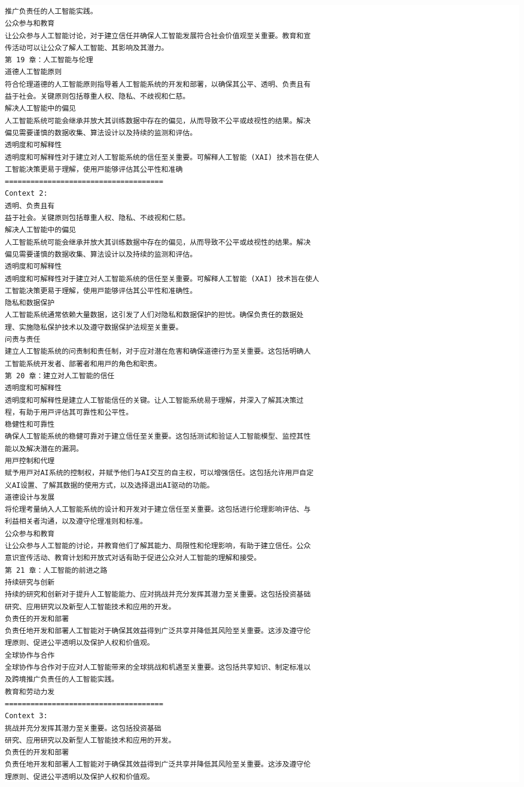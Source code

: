     推⼴负责任的⼈⼯智能实践。
    公众参与和教育
    让公众参与⼈⼯智能讨论，对于建⽴信任并确保⼈⼯智能发展符合社会价值观⾄关重要。教育和宣
    传活动可以让公众了解⼈⼯智能、其影响及其潜⼒。
    第 19 章：⼈⼯智能与伦理
    道德⼈⼯智能原则
    符合伦理道德的⼈⼯智能原则指导着⼈⼯智能系统的开发和部署，以确保其公平、透明、负责且有
    益于社会。关键原则包括尊重⼈权、隐私、不歧视和仁慈。
    解决⼈⼯智能中的偏⻅
    ⼈⼯智能系统可能会继承并放⼤其训练数据中存在的偏⻅，从⽽导致不公平或歧视性的结果。解决
    偏⻅需要谨慎的数据收集、算法设计以及持续的监测和评估。
    透明度和可解释性
    透明度和可解释性对于建⽴对⼈⼯智能系统的信任⾄关重要。可解释⼈⼯智能 (XAI) 技术旨在使⼈
    ⼯智能决策更易于理解，使⽤⼾能够评估其公平性和准确
    =====================================
    Context 2:
    透明、负责且有
    益于社会。关键原则包括尊重⼈权、隐私、不歧视和仁慈。
    解决⼈⼯智能中的偏⻅
    ⼈⼯智能系统可能会继承并放⼤其训练数据中存在的偏⻅，从⽽导致不公平或歧视性的结果。解决
    偏⻅需要谨慎的数据收集、算法设计以及持续的监测和评估。
    透明度和可解释性
    透明度和可解释性对于建⽴对⼈⼯智能系统的信任⾄关重要。可解释⼈⼯智能 (XAI) 技术旨在使⼈
    ⼯智能决策更易于理解，使⽤⼾能够评估其公平性和准确性。
    隐私和数据保护
    ⼈⼯智能系统通常依赖⼤量数据，这引发了⼈们对隐私和数据保护的担忧。确保负责任的数据处
    理、实施隐私保护技术以及遵守数据保护法规⾄关重要。
    问责与责任
    建⽴⼈⼯智能系统的问责制和责任制，对于应对潜在危害和确保道德⾏为⾄关重要。这包括明确⼈
    ⼯智能系统开发者、部署者和⽤⼾的⻆⾊和职责。
    第 20 章：建⽴对⼈⼯智能的信任
    透明度和可解释性
    透明度和可解释性是建⽴⼈⼯智能信任的关键。让⼈⼯智能系统易于理解，并深⼊了解其决策过
    程，有助于⽤⼾评估其可靠性和公平性。
    稳健性和可靠性
    确保⼈⼯智能系统的稳健可靠对于建⽴信任⾄关重要。这包括测试和验证⼈⼯智能模型、监控其性
    能以及解决潜在的漏洞。
    ⽤⼾控制和代理
    赋予⽤⼾对AI系统的控制权，并赋予他们与AI交互的⾃主权，可以增强信任。这包括允许⽤⼾⾃定
    义AI设置、了解其数据的使⽤⽅式，以及选择退出AI驱动的功能。
    道德设计与发展
    将伦理考量纳⼊⼈⼯智能系统的设计和开发对于建⽴信任⾄关重要。这包括进⾏伦理影响评估、与
    利益相关者沟通，以及遵守伦理准则和标准。
    公众参与和教育
    让公众参与⼈⼯智能的讨论，并教育他们了解其能⼒、局限性和伦理影响，有助于建⽴信任。公众
    意识宣传活动、教育计划和开放式对话有助于促进公众对⼈⼯智能的理解和接受。
    第 21 章：⼈⼯智能的前进之路
    持续研究与创新
    持续的研究和创新对于提升⼈⼯智能能⼒、应对挑战并充分发挥其潜⼒⾄关重要。这包括投资基础
    研究、应⽤研究以及新型⼈⼯智能技术和应⽤的开发。
    负责任的开发和部署
    负责任地开发和部署⼈⼯智能对于确保其效益得到⼴泛共享并降低其⻛险⾄关重要。这涉及遵守伦
    理原则、促进公平透明以及保护⼈权和价值观。
    全球协作与合作
    全球协作与合作对于应对⼈⼯智能带来的全球挑战和机遇⾄关重要。这包括共享知识、制定标准以
    及跨境推⼴负责任的⼈⼯智能实践。
    教育和劳动⼒发
    =====================================
    Context 3:
    挑战并充分发挥其潜⼒⾄关重要。这包括投资基础
    研究、应⽤研究以及新型⼈⼯智能技术和应⽤的开发。
    负责任的开发和部署
    负责任地开发和部署⼈⼯智能对于确保其效益得到⼴泛共享并降低其⻛险⾄关重要。这涉及遵守伦
    理原则、促进公平透明以及保护⼈权和价值观。